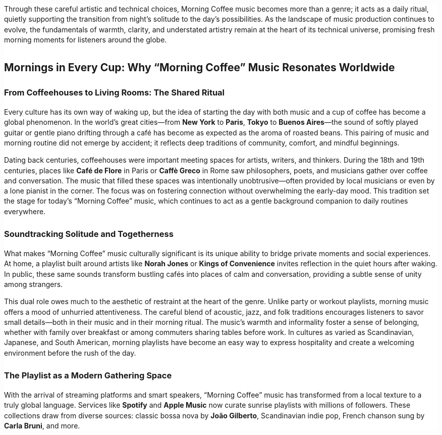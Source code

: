 Through these careful artistic and technical choices, Morning Coffee music becomes more than a
genre; it acts as a daily ritual, quietly supporting the transition from night’s solitude to the
day’s possibilities. As the landscape of music production continues to evolve, the fundamentals of
warmth, clarity, and understated artistry remain at the heart of its technical universe, promising
fresh morning moments for listeners around the globe.

## Mornings in Every Cup: Why “Morning Coffee” Music Resonates Worldwide

### From Coffeehouses to Living Rooms: The Shared Ritual

Every culture has its own way of waking up, but the idea of starting the day with both music and a
cup of coffee has become a global phenomenon. In the world’s great cities—from **New York** to
**Paris**, **Tokyo** to **Buenos Aires**—the sound of softly played guitar or gentle piano drifting
through a café has become as expected as the aroma of roasted beans. This pairing of music and
morning routine did not emerge by accident; it reflects deep traditions of community, comfort, and
mindful beginnings.

Dating back centuries, coffeehouses were important meeting spaces for artists, writers, and
thinkers. During the 18th and 19th centuries, places like **Café de Flore** in Paris or **Caffè
Greco** in Rome saw philosophers, poets, and musicians gather over coffee and conversation. The
music that filled these spaces was intentionally unobtrusive—often provided by local musicians or
even by a lone pianist in the corner. The focus was on fostering connection without overwhelming the
early-day mood. This tradition set the stage for today’s “Morning Coffee” music, which continues to
act as a gentle background companion to daily routines everywhere.

### Soundtracking Solitude and Togetherness

What makes “Morning Coffee” music culturally significant is its unique ability to bridge private
moments and social experiences. At home, a playlist built around artists like **Norah Jones** or
**Kings of Convenience** invites reflection in the quiet hours after waking. In public, these same
sounds transform bustling cafés into places of calm and conversation, providing a subtle sense of
unity among strangers.

This dual role owes much to the aesthetic of restraint at the heart of the genre. Unlike party or
workout playlists, morning music offers a mood of unhurried attentiveness. The careful blend of
acoustic, jazz, and folk traditions encourages listeners to savor small details—both in their music
and in their morning ritual. The music’s warmth and informality foster a sense of belonging, whether
with family over breakfast or among commuters sharing tables before work. In cultures as varied as
Scandinavian, Japanese, and South American, morning playlists have become an easy way to express
hospitality and create a welcoming environment before the rush of the day.

### The Playlist as a Modern Gathering Space

With the arrival of streaming platforms and smart speakers, “Morning Coffee” music has transformed
from a local texture to a truly global language. Services like **Spotify** and **Apple Music** now
curate sunrise playlists with millions of followers. These collections draw from diverse sources:
classic bossa nova by **João Gilberto**, Scandinavian indie pop, French chanson sung by **Carla
Bruni**, and more.
